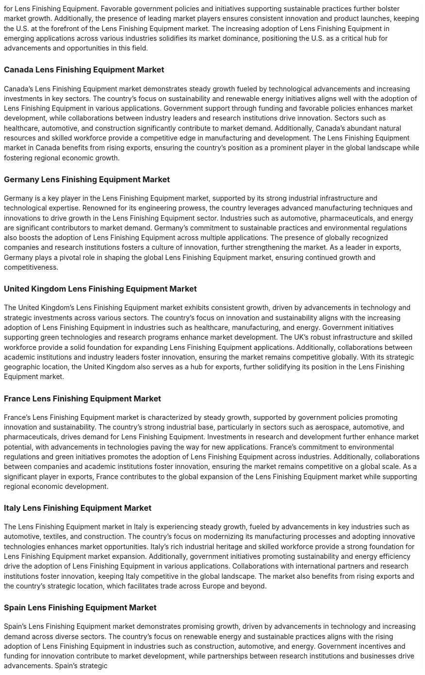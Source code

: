 for Lens Finishing Equipment. Favorable government policies and initiatives supporting sustainable practices further bolster market growth. Additionally, the presence of leading market players ensures consistent innovation and product launches, keeping the U.S. at the forefront of the Lens Finishing Equipment market. The increasing adoption of Lens Finishing Equipment in emerging applications across various industries solidifies its market dominance, positioning the U.S. as a critical hub for advancements and opportunities in this field.</p><h3>Canada Lens Finishing Equipment Market</h3><p>Canada&rsquo;s Lens Finishing Equipment market demonstrates steady growth fueled by technological advancements and increasing investments in key sectors. The country&rsquo;s focus on sustainability and renewable energy initiatives aligns well with the adoption of Lens Finishing Equipment in various applications. Government support through funding and favorable policies enhances market development, while collaborations between industry leaders and research institutions drive innovation. Sectors such as healthcare, automotive, and construction significantly contribute to market demand. Additionally, Canada&rsquo;s abundant natural resources and skilled workforce provide a competitive edge in manufacturing and development. The Lens Finishing Equipment market in Canada benefits from rising exports, ensuring the country&rsquo;s position as a prominent player in the global landscape while fostering regional economic growth.</p><h3>Germany Lens Finishing Equipment Market</h3><p>Germany is a key player in the Lens Finishing Equipment market, supported by its strong industrial infrastructure and technological expertise. Renowned for its engineering prowess, the country leverages advanced manufacturing techniques and innovations to drive growth in the Lens Finishing Equipment sector. Industries such as automotive, pharmaceuticals, and energy are significant contributors to market demand. Germany&rsquo;s commitment to sustainable practices and environmental regulations also boosts the adoption of Lens Finishing Equipment across multiple applications. The presence of globally recognized companies and research institutions fosters a culture of innovation, further strengthening the market. As a leader in exports, Germany plays a pivotal role in shaping the global Lens Finishing Equipment market, ensuring continued growth and competitiveness.</p><h3>United Kingdom Lens Finishing Equipment Market</h3><p>The United Kingdom&rsquo;s Lens Finishing Equipment market exhibits consistent growth, driven by advancements in technology and strategic investments across various sectors. The country&rsquo;s focus on innovation and sustainability aligns with the increasing adoption of Lens Finishing Equipment in industries such as healthcare, manufacturing, and energy. Government initiatives supporting green technologies and research programs enhance market development. The UK&rsquo;s robust infrastructure and skilled workforce provide a solid foundation for expanding Lens Finishing Equipment applications. Additionally, collaborations between academic institutions and industry leaders foster innovation, ensuring the market remains competitive globally. With its strategic geographic location, the United Kingdom also serves as a hub for exports, further solidifying its position in the Lens Finishing Equipment market.</p><h3>France Lens Finishing Equipment Market</h3><p>France&rsquo;s Lens Finishing Equipment market is characterized by steady growth, supported by government policies promoting innovation and sustainability. The country&rsquo;s strong industrial base, particularly in sectors such as aerospace, automotive, and pharmaceuticals, drives demand for Lens Finishing Equipment. Investments in research and development further enhance market potential, with advancements in technologies paving the way for new applications. France&rsquo;s commitment to environmental regulations and green initiatives promotes the adoption of Lens Finishing Equipment across industries. Additionally, collaborations between companies and academic institutions foster innovation, ensuring the market remains competitive on a global scale. As a significant player in exports, France contributes to the global expansion of the Lens Finishing Equipment market while supporting regional economic development.</p><h3>Italy Lens Finishing Equipment Market</h3><p>The Lens Finishing Equipment market in Italy is experiencing steady growth, fueled by advancements in key industries such as automotive, textiles, and construction. The country&rsquo;s focus on modernizing its manufacturing processes and adopting innovative technologies enhances market opportunities. Italy&rsquo;s rich industrial heritage and skilled workforce provide a strong foundation for Lens Finishing Equipment market expansion. Additionally, government initiatives promoting sustainability and energy efficiency drive the adoption of Lens Finishing Equipment in various applications. Collaborations with international partners and research institutions foster innovation, keeping Italy competitive in the global landscape. The market also benefits from rising exports and the country&rsquo;s strategic location, which facilitates trade across Europe and beyond.</p><h3>Spain Lens Finishing Equipment Market</h3><p>Spain&rsquo;s Lens Finishing Equipment market demonstrates promising growth, driven by advancements in technology and increasing demand across diverse sectors. The country&rsquo;s focus on renewable energy and sustainable practices aligns with the rising adoption of Lens Finishing Equipment in industries such as construction, automotive, and energy. Government incentives and funding for innovation contribute to market development, while partnerships between research institutions and businesses drive advancements. Spain&rsquo;s strategic